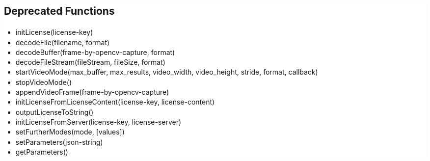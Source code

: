 
## Deprecated Functions

- initLicense(license-key)
- decodeFile(filename, format) 
- decodeBuffer(frame-by-opencv-capture, format)
- decodeFileStream(fileStream, fileSize, format)
- startVideoMode(max_buffer, max_results, video_width, video_height, stride, format, callback)
- stopVideoMode()
- appendVideoFrame(frame-by-opencv-capture)
- initLicenseFromLicenseContent(license-key, license-content)
- outputLicenseToString()
- initLicenseFromServer(license-key, license-server)
- setFurtherModes(mode, [values])
- setParameters(json-string)
- getParameters()



